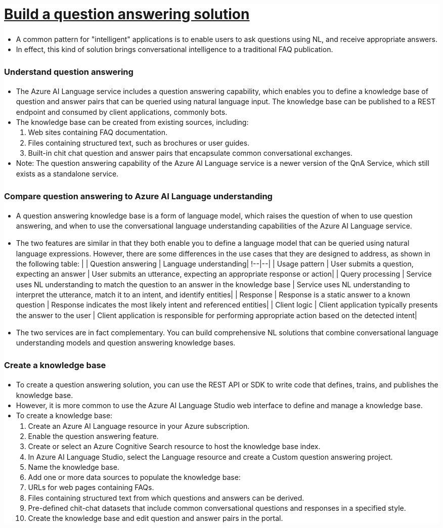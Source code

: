# [Build a question answering solution](https://learn.microsoft.com/en-us/training/modules/build-qna-solution-qna-maker/)
* A common pattern for "intelligent" applications is to enable users to ask questions using NL, and receive appropriate answers. 
* In effect, this kind of solution brings conversational intelligence to a traditional FAQ publication.

### Understand question answering
* The Azure AI Language service includes a question answering capability, which enables you to define a knowledge base of question and answer pairs that can be queried using natural language input. The knowledge base can be published to a REST endpoint and consumed by client applications, commonly bots.
* The knowledge base can be created from existing sources, including:
  1. Web sites containing FAQ documentation.
  1. Files containing structured text, such as brochures or user guides.
  1. Built-in chit chat question and answer pairs that encapsulate common conversational exchanges.
* Note: The question answering capability of the Azure AI Language service is a newer version of the QnA Service, which still exists as a standalone service.

### Compare question answering to Azure AI Language understanding
* A question answering knowledge base is a form of language model, which raises the question of when to use question answering, and when to use the conversational language understanding capabilities of the Azure AI Language service.
* The two features are similar in that they both enable you to define a language model that can be queried using natural language expressions. However, there are some differences in the use cases that they are designed to address, as shown in the following table:
| | Question answering	| Language understanding| 
!--|--|
| Usage pattern	| User submits a question, expecting an answer	| User submits an utterance, expecting an appropriate response or action| 
| Query processing	| Service uses NL understanding to match the question to an answer in the knowledge base	| Service uses NL understanding to interpret the utterance, match it to an intent, and identify entities| 
| Response	| Response is a static answer to a known question	| Response indicates the most likely intent and referenced entities| 
| Client logic	| Client application typically presents the answer to the user	| Client application is responsible for performing appropriate action based on the detected intent| 

* The two services are in fact complementary. You can build comprehensive NL solutions that combine conversational language understanding models and question answering knowledge bases.

### Create a knowledge base
* To create a question answering solution, you can use the REST API or SDK to write code that defines, trains, and publishes the knowledge base. 
* However, it is more common to use the Azure AI Language Studio web interface to define and manage a knowledge base.
* To create a knowledge base:
  1. Create an Azure AI Language resource in your Azure subscription.
    1. Enable the question answering feature.
    1. Create or select an Azure Cognitive Search resource to host the knowledge base index.
  1. In Azure AI Language Studio, select the Language resource and create a Custom question answering project.
  1. Name the knowledge base.
  1. Add one or more data sources to populate the knowledge base:
    1. URLs for web pages containing FAQs.
    1. Files containing structured text from which questions and answers can be derived.
    1. Pre-defined chit-chat datasets that include common conversational questions and responses in a specified style.
  1. Create the knowledge base and edit question and answer pairs in the portal.
